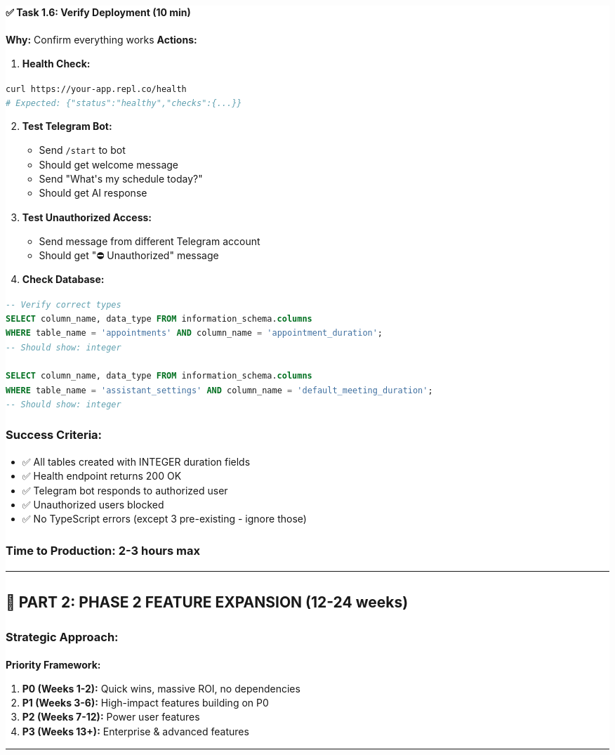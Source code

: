 #### ✅ Task 1.6: Verify Deployment (10 min)
**Why:** Confirm everything works
**Actions:**

1. **Health Check:**
```bash
curl https://your-app.repl.co/health
# Expected: {"status":"healthy","checks":{...}}
```

2. **Test Telegram Bot:**
   - Send `/start` to bot
   - Should get welcome message
   - Send "What's my schedule today?"
   - Should get AI response

3. **Test Unauthorized Access:**
   - Send message from different Telegram account
   - Should get "⛔ Unauthorized" message

4. **Check Database:**
```sql
-- Verify correct types
SELECT column_name, data_type FROM information_schema.columns
WHERE table_name = 'appointments' AND column_name = 'appointment_duration';
-- Should show: integer

SELECT column_name, data_type FROM information_schema.columns
WHERE table_name = 'assistant_settings' AND column_name = 'default_meeting_duration';
-- Should show: integer
```

### **Success Criteria:**
- ✅ All tables created with INTEGER duration fields
- ✅ Health endpoint returns 200 OK
- ✅ Telegram bot responds to authorized user
- ✅ Unauthorized users blocked
- ✅ No TypeScript errors (except 3 pre-existing - ignore those)

### **Time to Production:** 2-3 hours max

---

## 🚀 PART 2: PHASE 2 FEATURE EXPANSION (12-24 weeks)

### **Strategic Approach:**

**Priority Framework:**
1. **P0 (Weeks 1-2):** Quick wins, massive ROI, no dependencies
2. **P1 (Weeks 3-6):** High-impact features building on P0
3. **P2 (Weeks 7-12):** Power user features
4. **P3 (Weeks 13+):** Enterprise & advanced features

---